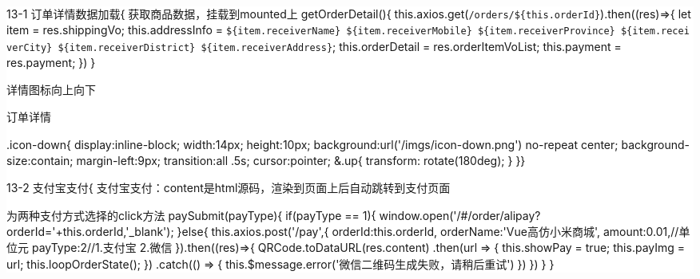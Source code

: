 13-1 订单详情数据加载{
  获取商品数据，挂载到mounted上
  getOrderDetail(){
    this.axios.get(`/orders/${this.orderId}`).then((res)=>{
      let item = res.shippingVo;
      this.addressInfo = `${item.receiverName} ${item.receiverMobile} ${item.receiverProvince} ${item.receiverCity} ${item.receiverDistrict} ${item.receiverAddress}`;
      this.orderDetail = res.orderItemVoList;
      this.payment = res.payment;
    })
  }

  详情图标向上向下
  <p>订单详情<em class="icon-down" :class="{'up':showDetail}" @click="showDetail=!showDetail"></em></p>

  .icon-down{
    display:inline-block;
    width:14px;
    height:10px;
    background:url('/imgs/icon-down.png') no-repeat center;
    background-size:contain;
    margin-left:9px;
    transition:all .5s;
    cursor:pointer;
    &.up{
      transform: rotate(180deg);
    }
  }}

13-2 支付宝支付{
  支付宝支付：content是html源码，渲染到页面上后自动跳转到支付页面
  
  <div class="ali-pay">
    <loading v-if="loading"></loading>
    <div class="form" v-html="content"></div>
  </div>

  为两种支付方式选择的click方法
  paySubmit(payType){
    if(payType == 1){
      window.open('/#/order/alipay?orderId='+this.orderId,'_blank');
    }else{
      this.axios.post('/pay',{
        orderId:this.orderId,
        orderName:'Vue高仿小米商城',
        amount:0.01,//单位元
        payType:2//1.支付宝 2.微信
      }).then((res)=>{
        QRCode.toDataURL(res.content)
        .then(url => {
          this.showPay = true;
          this.payImg = url;
          this.loopOrderState();
        })
        .catch(() => {
          this.$message.error('微信二维码生成失败，请稍后重试')
        })
      })
    }
  }
